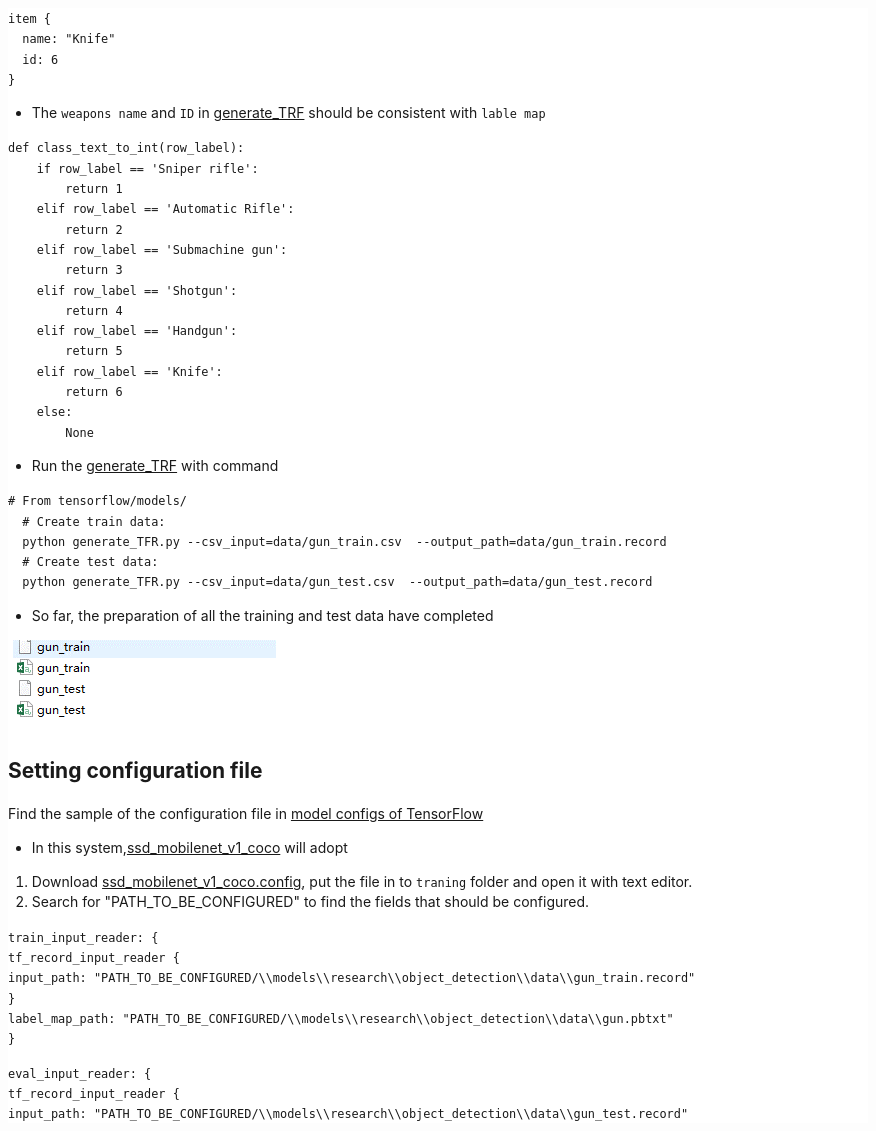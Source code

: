 ```
item {
  name: "Knife"
  id: 6
}
```

* The `weapons name` and `ID` in [generate_TRF](https://github.com/GurpreetKukkar/Weapon-Detection-using-Artificial-Intelligence/blob/master/generate_TFR.py) should be consistent with `lable map`
```
def class_text_to_int(row_label):
    if row_label == 'Sniper rifle':
        return 1
    elif row_label == 'Automatic Rifle':
        return 2
    elif row_label == 'Submachine gun':
        return 3
    elif row_label == 'Shotgun':
        return 4
    elif row_label == 'Handgun':
        return 5
    elif row_label == 'Knife':
        return 6
    else:
        None
```

* Run the [generate_TRF](https://github.com/GurpreetKukkar/Weapon-Detection-using-Artificial-Intelligence/blob/master/generate_TFR.py) with command
```
# From tensorflow/models/
  # Create train data:
  python generate_TFR.py --csv_input=data/gun_train.csv  --output_path=data/gun_train.record
  # Create test data:
  python generate_TFR.py --csv_input=data/gun_test.csv  --output_path=data/gun_test.record
```
* So far, the preparation of all the training and test data  have completed


![](https://github.com/GurpreetKukkar/Weapon-Detection-using-Artificial-Intelligence/blob/master/asset/train_test%20set.png)

## Setting configuration file
Find the sample of the configuration file in [model configs of TensorFlow](https://github.com/tensorflow/models/tree/master/research/object_detection/samples/configs)
* In this system,[ssd_mobilenet_v1_coco](https://github.com/tensorflow/models/blob/master/research/object_detection/samples/configs/ssd_mobilenet_v1_coco.config) will adopt
1. Download [ssd_mobilenet_v1_coco.config](https://github.com/tensorflow/models/blob/master/research/object_detection/samples/configs/ssd_mobilenet_v1_coco.config), put the file in to `traning` folder and open it with text editor.
2.  Search for "PATH_TO_BE_CONFIGURED" to find the fields that should be configured.
```
train_input_reader: {
tf_record_input_reader {
input_path: "PATH_TO_BE_CONFIGURED/\\models\\research\\object_detection\\data\\gun_train.record"
}
label_map_path: "PATH_TO_BE_CONFIGURED/\\models\\research\\object_detection\\data\\gun.pbtxt"
}
```
```
eval_input_reader: {
tf_record_input_reader {
input_path: "PATH_TO_BE_CONFIGURED/\\models\\research\\object_detection\\data\\gun_test.record"
```